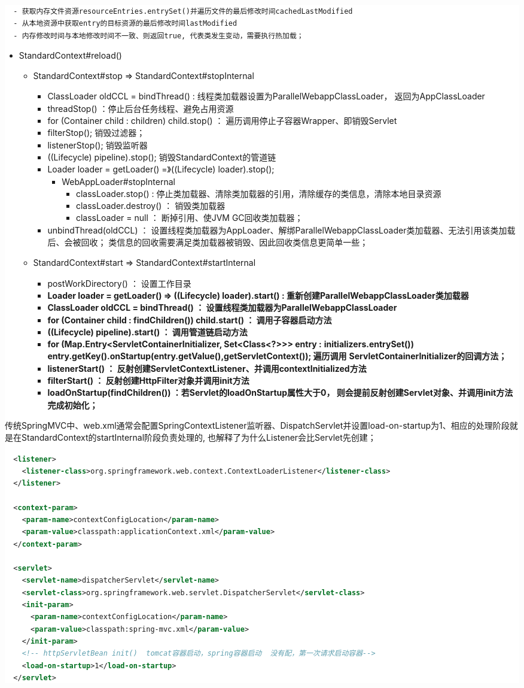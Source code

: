       - 获取内存文件资源resourceEntries.entrySet()并遍历文件的最后修改时间cachedLastModified
      - 从本地资源中获取entry的目标资源的最后修改时间lastModified
      - 内存修改时间与本地修改时间不一致、则返回true, 代表类发生变动，需要执行热加载；

  

- StandardContext#reload()

  - StandardContext#stop => StandardContext#stopInternal
    - ClassLoader oldCCL = bindThread() :  线程类加载器设置为ParallelWebappClassLoader， 返回为AppClassLoader
    - threadStop() ：停止后台任务线程、避免占用资源
    - for (Container child : children)  child.stop() ： 遍历调用停止子容器Wrapper、即销毁Servlet
    - filterStop();  销毁过滤器；
    - listenerStop(); 销毁监听器
    - ((Lifecycle) pipeline).stop(); 销毁StandardContext的管道链
    - Loader loader = getLoader() =》((Lifecycle) loader).stop();
      - WebAppLoader#stopInternal 
        - classLoader.stop() : 停止类加载器、清除类加载器的引用，清除缓存的类信息，清除本地目录资源
        - classLoader.destroy() ： 销毁类加载器
        - classLoader = null ： 断掉引用、使JVM GC回收类加载器；
    - unbindThread(oldCCL) ： 设置线程类加载器为AppLoader、解绑ParallelWebappClassLoader类加载器、无法引用该类加载后、会被回收； 类信息的回收需要满足类加载器被销毁、因此回收类信息更简单一些；
    
  - StandardContext#start => StandardContext#startInternal
    
    - postWorkDirectory() ： 设置工作目录
    - **Loader loader = getLoader() => ((Lifecycle) loader).start() :  重新创建ParallelWebappClassLoader类加载器**
    - **ClassLoader oldCCL = bindThread()  ： 设置线程类加载器为ParallelWebappClassLoader**
    - **for (Container child : findChildren()) child.start() ： 调用子容器启动方法**
    - **((Lifecycle) pipeline).start() ： 调用管道链启动方法**
    - **for (Map.Entry<ServletContainerInitializer, Set<Class<?>>> entry :**
          **initializers.entrySet()) entry.getKey().onStartup(entry.getValue(),getServletContext()); 遍历调用**
              **ServletContainerInitializer的回调方法；**
    - **listenerStart() ： 反射创建ServletContextListener、并调用contextInitialized方法**
    - **filterStart() ： 反射创建HttpFilter对象并调用init方法**
    - **loadOnStartup(findChildren()) ：若Servlet的loadOnStartup属性大于0， 则会提前反射创建Servlet对象、并调用init方法完成初始化；**
    
    

传统SpringMVC中、web.xml通常会配置SpringContextListener监听器、DispatchServlet并设置load-on-startup为1、相应的处理阶段就是在StandardContext的startInternal阶段负责处理的, 也解释了为什么Listener会比Servlet先创建；

```xml
  <listener>
    <listener-class>org.springframework.web.context.ContextLoaderListener</listener-class>
  </listener>

  <context-param>
    <param-name>contextConfigLocation</param-name>
    <param-value>classpath:applicationContext.xml</param-value>
  </context-param>

  <servlet>
    <servlet-name>dispatcherServlet</servlet-name>
    <servlet-class>org.springframework.web.servlet.DispatcherServlet</servlet-class>
    <init-param>
      <param-name>contextConfigLocation</param-name>
      <param-value>classpath:spring-mvc.xml</param-value>
    </init-param>
    <!-- httpServletBean init()  tomcat容器启动，spring容器启动  没有配，第一次请求启动容器-->
    <load-on-startup>1</load-on-startup>
  </servlet>
```
